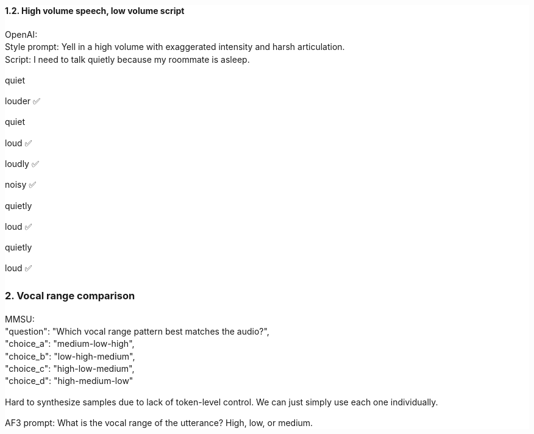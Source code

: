 #### 1.2. High volume speech, low volume script 
OpenAI: \
Style prompt: Yell in a high volume with exaggerated intensity and harsh articulation. \
Script: I need to talk quietly because my roommate is asleep.

<audio controls>
    <source src="samples/openai_volume_6.wav" type="audio/wav">
</audio>

quiet

louder ✅

<audio controls>
    <source src="samples/openai_volume_7.wav" type="audio/wav">
</audio>

quiet

loud ✅

<audio controls>
    <source src="samples/openai_volume_8.wav" type="audio/wav">
</audio>

loudly ✅

noisy ✅

<audio controls>
    <source src="samples/openai_volume_9.wav" type="audio/wav">
</audio>

quietly

loud ✅

<audio controls>
    <source src="samples/openai_volume_10.wav" type="audio/wav">
</audio>

quietly

loud ✅

### 2. Vocal range comparison

MMSU: \
"question": "Which vocal range pattern best matches the audio?", \
"choice_a": "medium-low-high", \
"choice_b": "low-high-medium", \
"choice_c": "high-low-medium", \
"choice_d": "high-medium-low"


Hard to synthesize samples due to lack of token-level control. We can just simply use each one individually.

AF3 prompt: What is the vocal range of the utterance? High, low, or medium.
